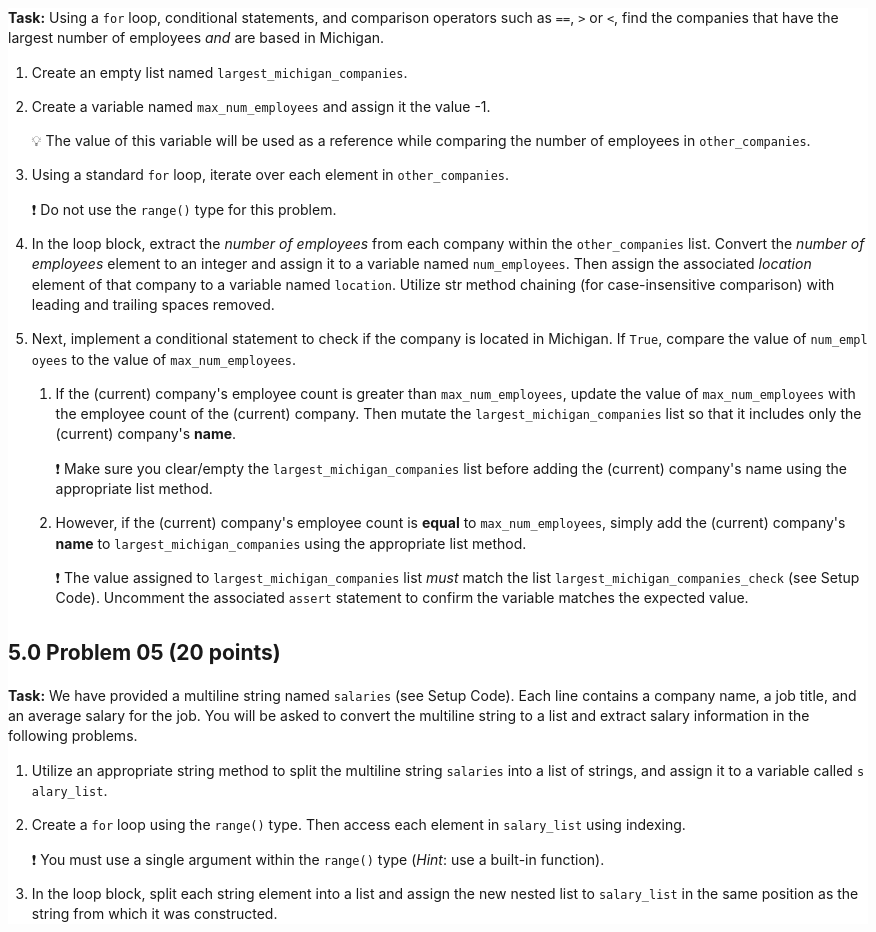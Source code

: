 **Task:** Using a `for` loop, conditional statements, and comparison operators such as `==`, `>` or
`<`, find the companies that have the largest number of employees _and_ are based in Michigan.

1. Create an empty list named `largest_michigan_companies`.

2. Create a variable named `max_num_employees` and assign it the value -1.

   :bulb: The value of this variable will be used as a reference while comparing the number of
   employees in `other_companies`.

3. Using a standard `for` loop, iterate over each element in `other_companies`.

   :exclamation: Do not use the `range()` type for this problem.

4. In the loop block, extract the _number of employees_ from each company within the `other_companies`
   list. Convert the _number of employees_ element to an integer and assign it to a variable named
   `num_employees`. Then assign the associated _location_ element of that company to a variable named
   `location`. Utilize str method chaining (for case-insensitive comparison) with leading and
   trailing spaces removed.

5. Next, implement a conditional statement to check if the company is located in Michigan. If
   `True`, compare the value of `num_employees` to the value of `max_num_employees`.

    1. If the (current) company's employee count is greater than `max_num_employees`, update the
       value of `max_num_employees` with the employee count of the (current) company. Then mutate
       the `largest_michigan_companies` list so that it includes only the (current) company's **name**.

       :exclamation: Make sure you clear/empty the `largest_michigan_companies` list before adding
       the (current) company's name using the appropriate list method.

    2. However, if the (current) company's employee count is **equal** to `max_num_employees`, simply
       add the (current) company's **name** to `largest_michigan_companies` using the appropriate list
       method.

       :exclamation: The value assigned to `largest_michigan_companies` list _must_ match the list
       `largest_michigan_companies_check` (see Setup Code). Uncomment the associated `assert`
       statement to confirm the variable matches the expected value.



## 5.0 Problem 05 (20 points)

**Task:** We have provided a multiline string named `salaries` (see Setup Code). Each line contains
a company name, a job title, and an average salary for the job. You will be asked to convert the
multiline string to a list and extract salary information in the following problems.

1. Utilize an appropriate string method to split the multiline string `salaries`
   into a list of strings, and assign it to a variable called `salary_list`.

2. Create a `for` loop using the `range()` type. Then access each element in `salary_list` using
   indexing.

   :exclamation: You must use a single argument within the `range()` type (_Hint_: use a built-in
   function).

3. In the loop block, split each string element into a list and assign the new nested
   list to `salary_list` in the same position as the string from which it was
   constructed.
